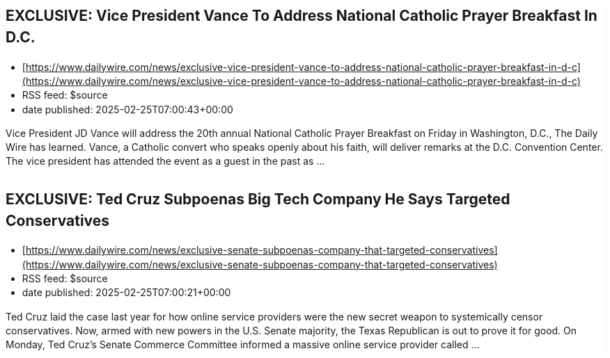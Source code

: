 ## EXCLUSIVE: Vice President Vance To Address National Catholic Prayer Breakfast In D.C.
 - [https://www.dailywire.com/news/exclusive-vice-president-vance-to-address-national-catholic-prayer-breakfast-in-d-c](https://www.dailywire.com/news/exclusive-vice-president-vance-to-address-national-catholic-prayer-breakfast-in-d-c)
 - RSS feed: $source
 - date published: 2025-02-25T07:00:43+00:00

Vice President JD Vance will address the 20th annual National Catholic Prayer Breakfast on Friday in Washington, D.C., The Daily Wire has learned. Vance, a Catholic convert who speaks openly about his faith, will deliver remarks at the D.C. Convention Center. The vice president has attended the event as a guest in the past as ...

## EXCLUSIVE: Ted Cruz Subpoenas Big Tech Company He Says Targeted Conservatives
 - [https://www.dailywire.com/news/exclusive-senate-subpoenas-company-that-targeted-conservatives](https://www.dailywire.com/news/exclusive-senate-subpoenas-company-that-targeted-conservatives)
 - RSS feed: $source
 - date published: 2025-02-25T07:00:21+00:00

Ted Cruz laid the case last year for how online service providers were the new secret weapon to systemically censor conservatives. Now, armed with new powers in the U.S. Senate majority, the Texas Republican is out to prove it for good. On Monday, Ted Cruz&#8217;s Senate Commerce Committee informed a massive online service provider called ...

